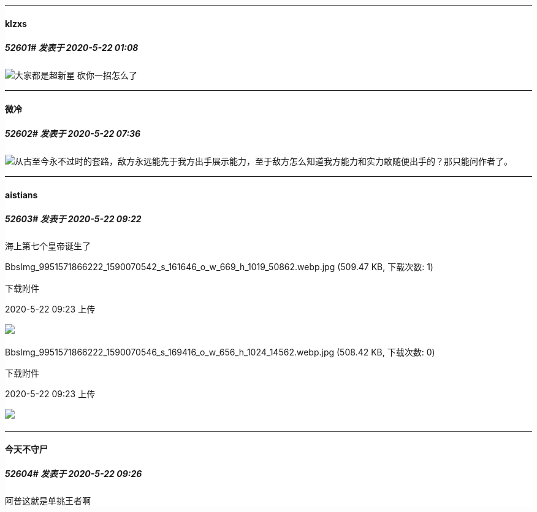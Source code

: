 
*****

####  klzxs  
##### 52601#       发表于 2020-5-22 01:08


<img src="https://static.saraba1st.com/image/smiley/face2017/037.png" referrerpolicy="no-referrer">大家都是超新星 砍你一招怎么了


*****

####  微冷  
##### 52602#       发表于 2020-5-22 07:36


<img src="https://static.saraba1st.com/image/smiley/face2017/048.png" referrerpolicy="no-referrer">从古至今永不过时的套路，敌方永远能先于我方出手展示能力，至于敌方怎么知道我方能力和实力敢随便出手的？那只能问作者了。


*****

####  aistians  
##### 52603#       发表于 2020-5-22 09:22


海上第七个皇帝诞生了


BbsImg_9951571866222_1590070542_s_161646_o_w_669_h_1019_50862.webp.jpg
(509.47 KB, 下载次数: 1)


下载附件


2020-5-22 09:23 上传


<img src="https://img.saraba1st.com/forum/202005/22/092337owqnjhvwr7gvuhnu.jpg" referrerpolicy="no-referrer">


BbsImg_9951571866222_1590070546_s_169416_o_w_656_h_1024_14562.webp.jpg
(508.42 KB, 下载次数: 0)


下载附件


2020-5-22 09:23 上传


<img src="https://img.saraba1st.com/forum/202005/22/092342dixoodz7kkooz1co.jpg" referrerpolicy="no-referrer">


*****

####  今天不守尸  
##### 52604#       发表于 2020-5-22 09:26


阿普这就是单挑王者啊

